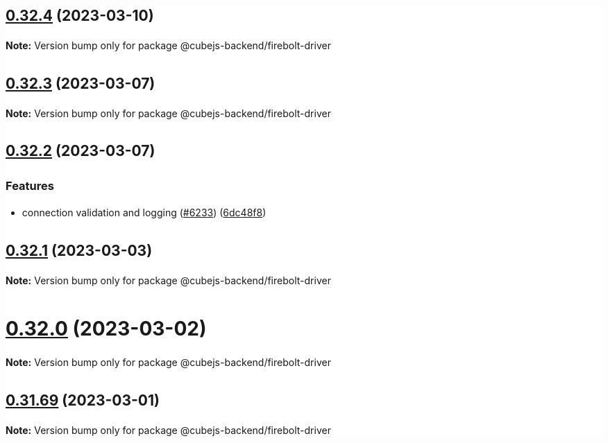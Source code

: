 



## [0.32.4](https://github.com/cube-js/cube.js/compare/v0.32.3...v0.32.4) (2023-03-10)

**Note:** Version bump only for package @cubejs-backend/firebolt-driver





## [0.32.3](https://github.com/cube-js/cube.js/compare/v0.32.2...v0.32.3) (2023-03-07)

**Note:** Version bump only for package @cubejs-backend/firebolt-driver





## [0.32.2](https://github.com/cube-js/cube.js/compare/v0.32.1...v0.32.2) (2023-03-07)


### Features

* connection validation and logging ([#6233](https://github.com/cube-js/cube.js/issues/6233)) ([6dc48f8](https://github.com/cube-js/cube.js/commit/6dc48f8dc8045234dfa9fe8922534c5204e6e569))





## [0.32.1](https://github.com/cube-js/cube.js/compare/v0.32.0...v0.32.1) (2023-03-03)

**Note:** Version bump only for package @cubejs-backend/firebolt-driver





# [0.32.0](https://github.com/cube-js/cube.js/compare/v0.31.69...v0.32.0) (2023-03-02)

**Note:** Version bump only for package @cubejs-backend/firebolt-driver





## [0.31.69](https://github.com/cube-js/cube.js/compare/v0.31.68...v0.31.69) (2023-03-01)

**Note:** Version bump only for package @cubejs-backend/firebolt-driver




